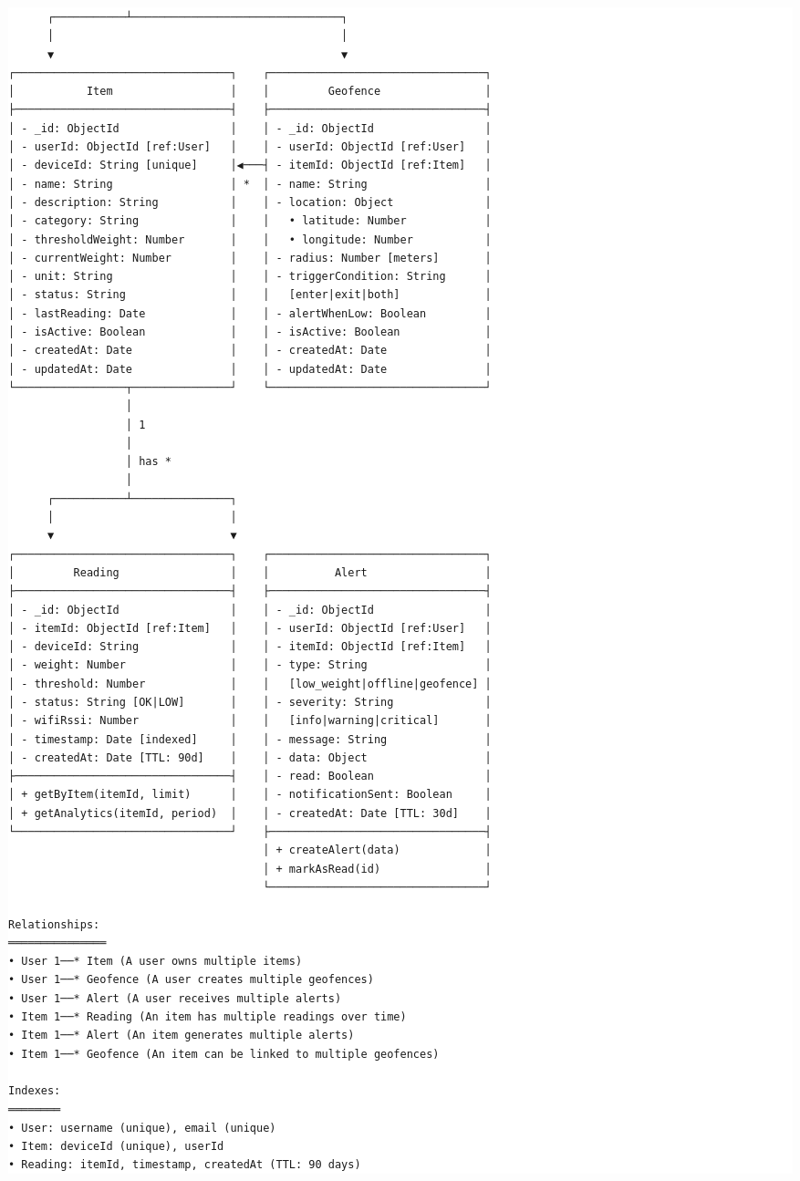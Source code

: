 ```
      ┌───────────┴────────────────────────────────┐
      │                                            │
      ▼                                            ▼
┌─────────────────────────────────┐    ┌─────────────────────────────────┐
│           Item                  │    │         Geofence                │
├─────────────────────────────────┤    ├─────────────────────────────────┤
│ - _id: ObjectId                 │    │ - _id: ObjectId                 │
│ - userId: ObjectId [ref:User]   │    │ - userId: ObjectId [ref:User]   │
│ - deviceId: String [unique]     │◀───┤ - itemId: ObjectId [ref:Item]   │
│ - name: String                  │ *  │ - name: String                  │
│ - description: String           │    │ - location: Object              │
│ - category: String              │    │   • latitude: Number            │
│ - thresholdWeight: Number       │    │   • longitude: Number           │
│ - currentWeight: Number         │    │ - radius: Number [meters]       │
│ - unit: String                  │    │ - triggerCondition: String      │
│ - status: String                │    │   [enter|exit|both]             │
│ - lastReading: Date             │    │ - alertWhenLow: Boolean         │
│ - isActive: Boolean             │    │ - isActive: Boolean             │
│ - createdAt: Date               │    │ - createdAt: Date               │
│ - updatedAt: Date               │    │ - updatedAt: Date               │
└─────────────────┬───────────────┘    └─────────────────────────────────┘
                  │
                  │ 1
                  │
                  │ has *
                  │
      ┌───────────┴───────────────┐
      │                           │
      ▼                           ▼
┌─────────────────────────────────┐    ┌─────────────────────────────────┐
│         Reading                 │    │          Alert                  │
├─────────────────────────────────┤    ├─────────────────────────────────┤
│ - _id: ObjectId                 │    │ - _id: ObjectId                 │
│ - itemId: ObjectId [ref:Item]   │    │ - userId: ObjectId [ref:User]   │
│ - deviceId: String              │    │ - itemId: ObjectId [ref:Item]   │
│ - weight: Number                │    │ - type: String                  │
│ - threshold: Number             │    │   [low_weight|offline|geofence] │
│ - status: String [OK|LOW]       │    │ - severity: String              │
│ - wifiRssi: Number              │    │   [info|warning|critical]       │
│ - timestamp: Date [indexed]     │    │ - message: String               │
│ - createdAt: Date [TTL: 90d]    │    │ - data: Object                  │
├─────────────────────────────────┤    │ - read: Boolean                 │
│ + getByItem(itemId, limit)      │    │ - notificationSent: Boolean     │
│ + getAnalytics(itemId, period)  │    │ - createdAt: Date [TTL: 30d]    │
└─────────────────────────────────┘    ├─────────────────────────────────┤
                                       │ + createAlert(data)             │
                                       │ + markAsRead(id)                │
                                       └─────────────────────────────────┘

Relationships:
═══════════════
• User 1──* Item (A user owns multiple items)
• User 1──* Geofence (A user creates multiple geofences)
• User 1──* Alert (A user receives multiple alerts)
• Item 1──* Reading (An item has multiple readings over time)
• Item 1──* Alert (An item generates multiple alerts)
• Item 1──* Geofence (An item can be linked to multiple geofences)

Indexes:
════════
• User: username (unique), email (unique)
• Item: deviceId (unique), userId
• Reading: itemId, timestamp, createdAt (TTL: 90 days)
```